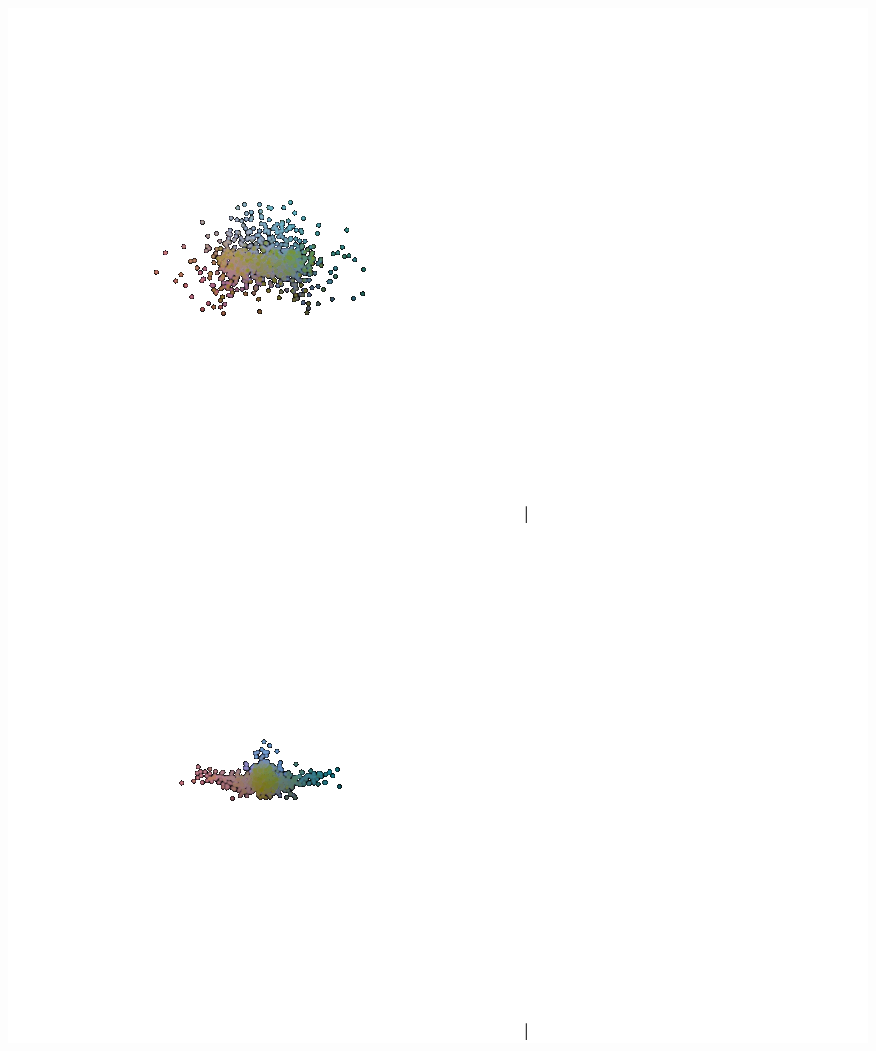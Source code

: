 ![image](/assets/images/L3D/a2/submissions/points_full/65_point_old.gif) | ![image](/assets/images/L3D/a2/submissions/points_full/65_point.gif) | 